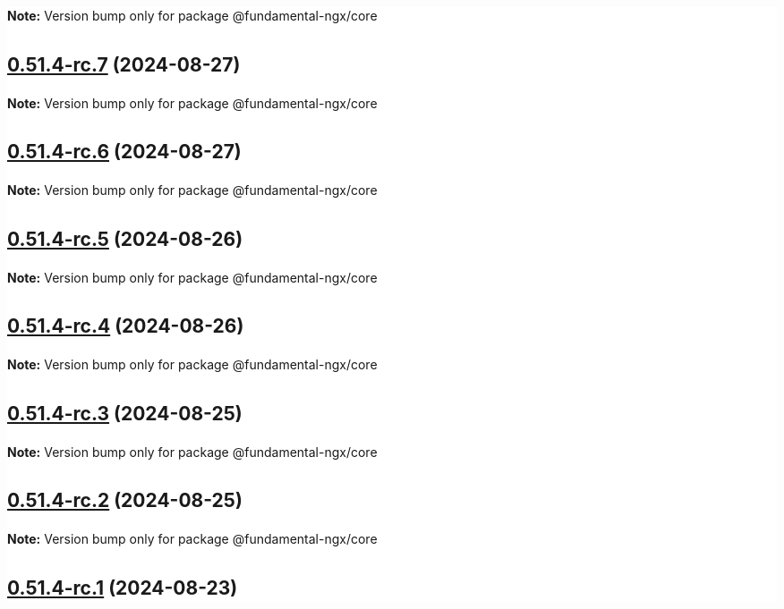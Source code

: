 **Note:** Version bump only for package @fundamental-ngx/core





## [0.51.4-rc.7](https://github.com/SAP/fundamental-ngx/compare/v0.51.4-rc.6...v0.51.4-rc.7) (2024-08-27)

**Note:** Version bump only for package @fundamental-ngx/core





## [0.51.4-rc.6](https://github.com/SAP/fundamental-ngx/compare/v0.51.4-rc.5...v0.51.4-rc.6) (2024-08-27)

**Note:** Version bump only for package @fundamental-ngx/core





## [0.51.4-rc.5](https://github.com/SAP/fundamental-ngx/compare/v0.51.4-rc.4...v0.51.4-rc.5) (2024-08-26)

**Note:** Version bump only for package @fundamental-ngx/core





## [0.51.4-rc.4](https://github.com/SAP/fundamental-ngx/compare/v0.51.4-rc.3...v0.51.4-rc.4) (2024-08-26)

**Note:** Version bump only for package @fundamental-ngx/core





## [0.51.4-rc.3](https://github.com/SAP/fundamental-ngx/compare/v0.51.4-rc.2...v0.51.4-rc.3) (2024-08-25)

**Note:** Version bump only for package @fundamental-ngx/core





## [0.51.4-rc.2](https://github.com/SAP/fundamental-ngx/compare/v0.51.4-rc.1...v0.51.4-rc.2) (2024-08-25)

**Note:** Version bump only for package @fundamental-ngx/core





## [0.51.4-rc.1](https://github.com/SAP/fundamental-ngx/compare/v0.51.4-rc.0...v0.51.4-rc.1) (2024-08-23)
